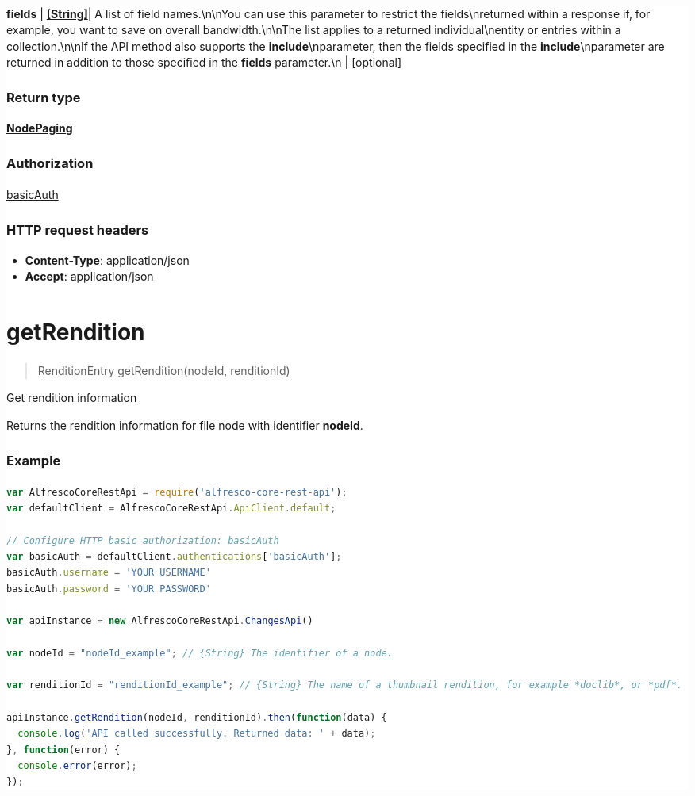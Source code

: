  **fields** | [**[String]**](String.md)| A list of field names.\n\nYou can use this parameter to restrict the fields\nreturned within a response if, for example, you want to save on overall bandwidth.\n\nThe list applies to a returned individual\nentity or entries within a collection.\n\nIf the API method also supports the **include**\nparameter, then the fields specified in the **include**\nparameter are returned in addition to those specified in the **fields** parameter.\n | [optional] 

### Return type

[**NodePaging**](NodePaging.md)

### Authorization

[basicAuth](../README.md#basicAuth)

### HTTP request headers

 - **Content-Type**: application/json
 - **Accept**: application/json

<a name="getRendition"></a>
# **getRendition**
> RenditionEntry getRendition(nodeId, renditionId)

Get rendition information

Returns the rendition information for file node with identifier **nodeId**.

### Example
```javascript
var AlfrescoCoreRestApi = require('alfresco-core-rest-api');
var defaultClient = AlfrescoCoreRestApi.ApiClient.default;

// Configure HTTP basic authorization: basicAuth
var basicAuth = defaultClient.authentications['basicAuth'];
basicAuth.username = 'YOUR USERNAME'
basicAuth.password = 'YOUR PASSWORD'

var apiInstance = new AlfrescoCoreRestApi.ChangesApi()

var nodeId = "nodeId_example"; // {String} The identifier of a node.

var renditionId = "renditionId_example"; // {String} The name of a thumbnail rendition, for example *doclib*, or *pdf*.

apiInstance.getRendition(nodeId, renditionId).then(function(data) {
  console.log('API called successfully. Returned data: ' + data);
}, function(error) {
  console.error(error);
});

```
